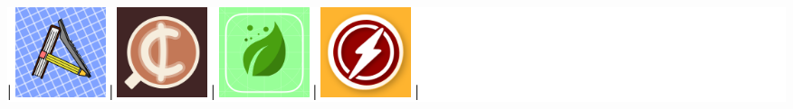 | <img src="./2023/Academ.png" width=100> |   <img src="./2023/CoffeeCoin.png" width=100>    | <img src="./2023/Eco-Trackr.png" width=100>  | <img src="./2023/FitStreak.png" width=100>  |